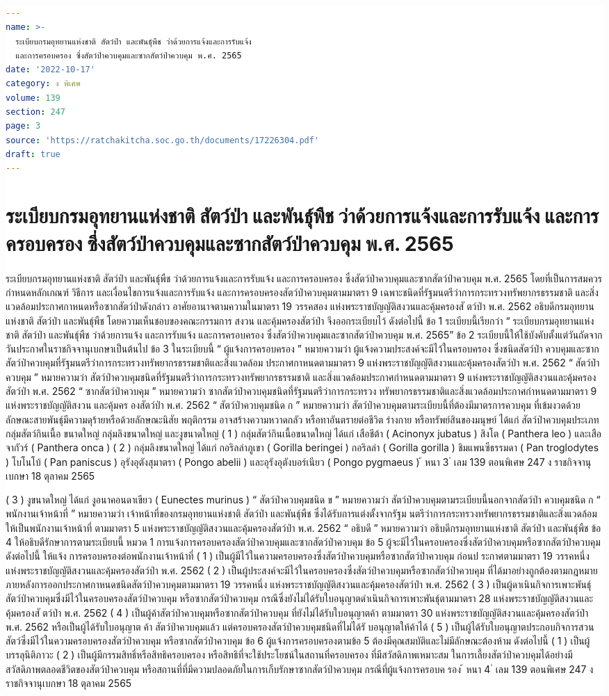```yaml
---
name: >-
  ระเบียบกรมอุทยานแห่งชาติ สัตว์ป่า และพันธุ์พืช ว่าด้วยการแจ้งและการรับแจ้ง
  และการครอบครอง ซึ่งสัตว์ป่าควบคุมและซากสัตว์ป่าควบคุม พ.ศ. 2565
date: '2022-10-17'
category: ง พิเศษ
volume: 139
section: 247
page: 3
source: 'https://ratchakitcha.soc.go.th/documents/17226304.pdf'
draft: true
---
```


# ระเบียบกรมอุทยานแห่งชาติ สัตว์ป่า และพันธุ์พืช ว่าด้วยการแจ้งและการรับแจ้ง และการครอบครอง ซึ่งสัตว์ป่าควบคุมและซากสัตว์ป่าควบคุม พ.ศ. 2565

ระเบียบกรมอุทยานแห่งชาติ สัตว์ป่า และพันธุ์พืช ว่าด้วยการแจ้งและการรับแจ้ง และการครอบครอง ซึ่งสัตว์ป่าควบคุมและซากสัตว์ป่าควบคุม พ.ศ. 2565 โดยที่เป็นการสมควรกำหนดหลักเกณฑ์ วิธีการ และเงื่อนไขการแจ้งและการรับแจ้ง และการครอบครองสัตว์ป่าควบคุมตามมาตรา 9 เฉพาะชนิดที่รัฐมนตรีว่าการกระทรวงทรัพยากรธรรมชาติ และสิ่งแวดล้อมประกาศกาหนดหรือซากสัตว์ป่าดังกล่าว อาศัยอานาจตามความในมาตรา 19 วรรคสอง แห่งพระราชบัญญัติสงวนและคุ้มครองสั ตว์ป่า พ.ศ. 2562 อธิบดีกรมอุทยานแห่งชาติ สัตว์ป่า และพันธุ์พืช โดยความเห็นชอบของคณะกรรมการ สงวน และคุ้มครองสัตว์ป่า จึงออกระเบียบไว้ ดังต่อไปนี้ ข้อ 1 ระเบียบนี้เรียกว่า “ ระเบียบกรมอุทยานแห่งชาติ สัตว์ป่า และพันธุ์พืช ว่าด้วยการแจ้ง และการรับแจ้ง และการครอบครอง ซึ่งสัตว์ป่าควบคุมและซากสัตว์ป่าควบคุม พ.ศ. 2565” ข้อ 2 ระเบียบนี้ให้ใช้บังคับตั้งแต่วันถัดจากวันประกาศในราชกิจจานุเบกษาเป็นต้นไป ข้อ 3 ในระเบียบนี้ “ ผู้แจ้งการครอบครอง ” หมายความว่า ผู้แจ้งความประสงค์จะมีไว้ในครอบครอง ซึ่งชนิดสัตว์ป่า ควบคุมและซากสัตว์ป่าควบคุมที่รัฐมนตรีว่าการกระทรวงทรัพยากรธรรมชาติและสิ่งแวดล้อม ประกาศกาหนดตามมาตรา 9 แห่งพระราชบัญญัติสงวนและคุ้มครองสัตว์ป่า พ.ศ. 2562 “ สัตว์ป่าควบคุม ” หมายความว่า สัตว์ป่าควบคุมชนิดที่รัฐมนตรีว่าการกระทรวงทรัพยากรธรรมชาติ และสิ่งแวดล้อมประกาศกำหนดตามมาตรา 9 แห่งพระราชบัญญัติสงวนและคุ้มครองสัตว์ป่า พ.ศ. 2562 “ ซากสัตว์ป่าควบคุม ” หมายความว่า ซากสัตว์ป่าควบคุมชนิดที่รัฐมนตรีว่าการกระทรวง ทรัพยากรธรรมชาติและสิ่งแวดล้อมประกาศกำหนดตามมาตรา 9 แห่งพระราชบัญญัติสงวน และคุ้มคร องสัตว์ป่า พ.ศ. 2562 “ สัตว์ป่าควบคุมชนิด ก ” หมายความว่า สัตว์ป่าควบคุมตามระเบียบนี้ที่ต้องมีมาตรการควบคุม ที่เข้มงวดด้วยลักษณะสายพันธุ์มีความดุร้ายหรือด้วยลักษณะนิสัย พฤติกรรม อาจสร้างความหวาดกลัว หรือทาอันตรายต่อชีวิต ร่างกาย หรือทรัพย์สินของมนุษย์ ได้แก่ สัตว์ป่าควบคุมประเภทกลุ่มสัตว์กินเนื้อ ขนาดใหญ่ กลุ่มลิงขนาดใหญ่ และงูขนาดใหญ่ ( 1 ) กลุ่มสัตว์กินเนื้อขนาดใหญ่ ได้แก่ เสือชีต้า ( Acinonyx jubatus ) สิงโต ( Panthera leo ) และเสือจากัวร์ ( Panthera onca ) ( 2 ) กลุ่มลิงขนาดใหญ่ ได้แก่ กอริลล่าภูเขา ( Gorilla beringei ) กอริลล่า ( Gorilla gorilla ) ชิมแพนซีธรรมดา ( Pan troglodytes ) โบโนโบ้ ( Pan paniscus ) อุรังอุตังสุมาตรา ( Pongo abelii ) และอุรังอุตังบอร์เนียว ( Pongo pygmaeus ) ้ หนา 3 ่ เลม 139 ตอนพิเศษ 247 ง ราชกิจจานุเบกษา 18 ตุลาคม 2565

( 3 ) งูขนาดใหญ่ ได้แก่ งูอนาคอนดาเขียว ( Eunectes murinus ) “ สัตว์ป่าควบคุมชนิด ข ” หมายความว่า สัตว์ป่าควบคุมตามระเบียบนี้นอกจากสัตว์ป่า ควบคุมชนิด ก “ พนักงานเจ้าหน้าที่ ” หมายความว่า เจ้าหน้าที่ของกรมอุทยานแห่งชาติ สัตว์ป่า และพันธุ์พืช ซึ่งได้รับการแต่งตั้งจากรัฐม นตรีว่าการกระทรวงทรัพยากรธรรมชาติและสิ่งแวดล้อมให้เป็นพนักงานเจ้าหน้าที่ ตามมาตรา 5 แห่งพระราชบัญญัติสงวนและคุ้มครองสัตว์ป่า พ.ศ. 2562 “ อธิบดี ” หมายความว่า อธิบดีกรมอุทยานแห่งชาติ สัตว์ป่า และพันธุ์พืช ข้อ 4 ให้อธิบดีรักษาการตามระเบียบนี้ หมวด 1 การแจ้งการครอบครองสัตว์ป่าควบคุมและซากสัตว์ป่าควบคุม ข้อ 5 ผู้จะมีไว้ในครอบครองซึ่งสัตว์ป่าควบคุมหรือซากสัตว์ป่าควบคุม ดังต่อไปนี้ ให้แจ้ง การครอบครองต่อพนักงานเจ้าหน้าที่ ( 1 ) เป็นผู้มีไว้ในความครอบครองซึ่งสัตว์ป่าควบคุมหรือซากสัตว์ป่าควบคุม ก่อนป ระกาศตามมาตรา 19 วรรคหนึ่ง แห่งพระราชบัญญัติสงวนและคุ้มครองสัตว์ป่า พ.ศ. 2562 ( 2 ) เป็นผู้ประสงค์จะมีไว้ในครอบครองซึ่งสัตว์ป่าควบคุมหรือซากสัตว์ป่าควบคุม ที่ได้มาอย่างถูกต้องตามกฎหมายภายหลังการออกประกาศกาหนดชนิดสัตว์ป่าควบคุมตามมาตรา 19 วรรคหนึ่ง แห่งพระราชบัญญัติสงวนและคุ้มครองสัตว์ป่า พ.ศ. 2562 ( 3 ) เป็นผู้ดาเนินกิจการเพาะพันธุ์สัตว์ป่าควบคุมซึ่งมีไว้ในครอบครองสัตว์ป่าควบคุม หรือซากสัตว์ป่าควบคุม กรณีซึ่งยังไม่ได้รับใบอนุญาตดำเนินกิจการเพาะพันธุ์ตามมาตรา 28 แห่งพระราชบัญญัติสงวนและคุ้มครองสั ตว์ป่า พ.ศ. 2562 ( 4 ) เป็นผู้ค้าสัตว์ป่าควบคุมหรือซากสัตว์ป่าควบคุม ที่ยังไม่ได้รับใบอนุญาตค้า ตามมาตรา 30 แห่งพระราชบัญญัติสงวนและคุ้มครองสัตว์ป่า พ.ศ. 2562 หรือเป็นผู้ได้รับใบอนุญาต ค้า สัตว์ป่าควบคุมแล้ว แต่ครอบครองสัตว์ป่าควบคุมชนิดที่ไม่ได้รั บอนุญาตให้ค้าได้ ( 5 ) เป็นผู้ได้รับใบอนุญาตประกอบกิจการสวนสัตว์ซึ่งมีไว้ในความครอบครองสัตว์ป่าควบคุม หรือซากสัตว์ป่าควบคุม ข้อ 6 ผู้แจ้งการครอบครองตามข้อ 5 ต้องมีคุณสมบัติและไม่มีลักษณะต้องห้าม ดังต่อไปนี้ ( 1 ) เป็นผู้บรรลุนิติภาวะ ( 2 ) เป็นผู้มีกรรมสิทธิ์หรือสิทธิครอบครอง หรือสิทธิที่จะใช้ประโยชน์ในสถานที่ครอบครอง ที่มีสวัสดิภาพเหมาะสม ในการเลี้ยงสัตว์ป่าควบคุมได้อย่างมีสวัสดิภาพตลอดชีวิตของสัตว์ป่าควบคุม หรือสถานที่ที่มีความปลอดภัยในการเก็บรักษาซากสัตว์ป่าควบคุม กรณีที่ผู้แจ้งการครอบค รอง ้ หนา 4 ่ เลม 139 ตอนพิเศษ 247 ง ราชกิจจานุเบกษา 18 ตุลาคม 2565

